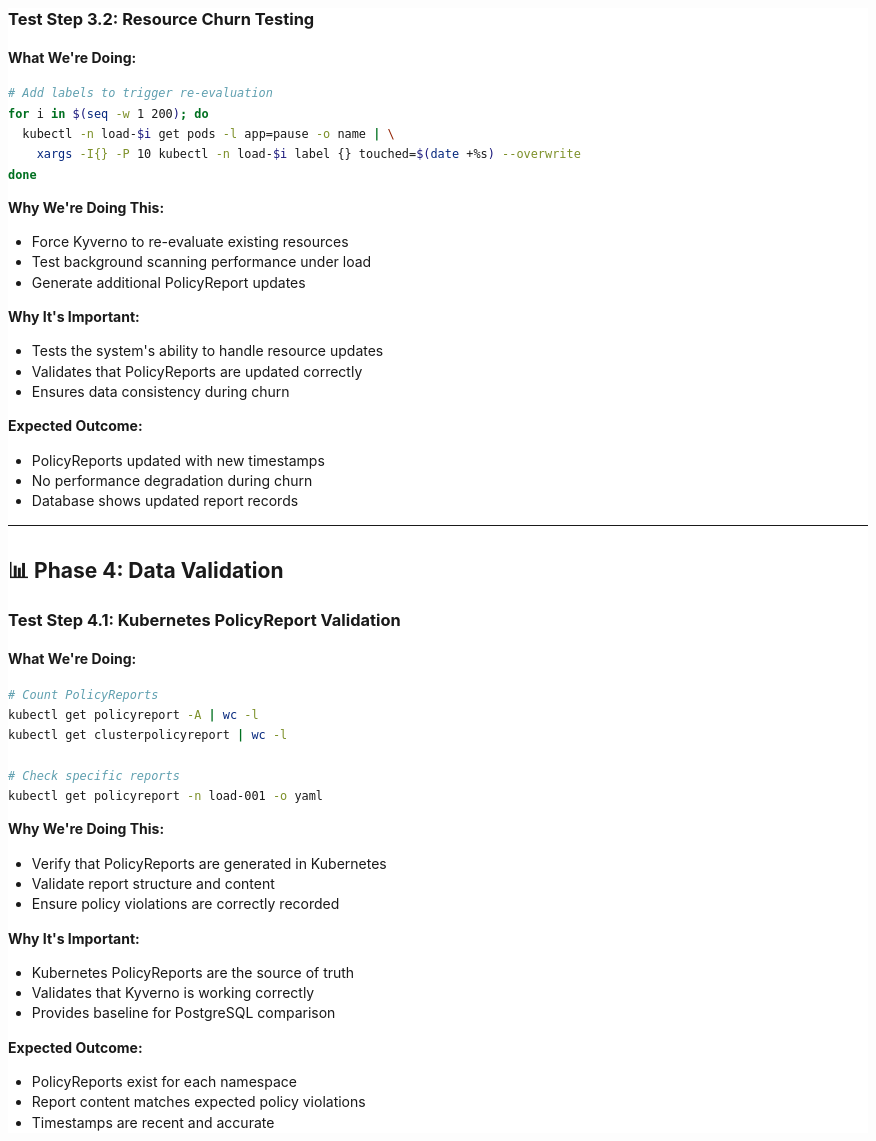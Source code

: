### Test Step 3.2: Resource Churn Testing

**What We're Doing:**
```bash
# Add labels to trigger re-evaluation
for i in $(seq -w 1 200); do
  kubectl -n load-$i get pods -l app=pause -o name | \
    xargs -I{} -P 10 kubectl -n load-$i label {} touched=$(date +%s) --overwrite
done
```

**Why We're Doing This:**
- Force Kyverno to re-evaluate existing resources
- Test background scanning performance under load
- Generate additional PolicyReport updates

**Why It's Important:**
- Tests the system's ability to handle resource updates
- Validates that PolicyReports are updated correctly
- Ensures data consistency during churn

**Expected Outcome:**
- PolicyReports updated with new timestamps
- No performance degradation during churn
- Database shows updated report records

---

## 📊 Phase 4: Data Validation

### Test Step 4.1: Kubernetes PolicyReport Validation

**What We're Doing:**
```bash
# Count PolicyReports
kubectl get policyreport -A | wc -l
kubectl get clusterpolicyreport | wc -l

# Check specific reports
kubectl get policyreport -n load-001 -o yaml
```

**Why We're Doing This:**
- Verify that PolicyReports are generated in Kubernetes
- Validate report structure and content
- Ensure policy violations are correctly recorded

**Why It's Important:**
- Kubernetes PolicyReports are the source of truth
- Validates that Kyverno is working correctly
- Provides baseline for PostgreSQL comparison

**Expected Outcome:**
- PolicyReports exist for each namespace
- Report content matches expected policy violations
- Timestamps are recent and accurate
